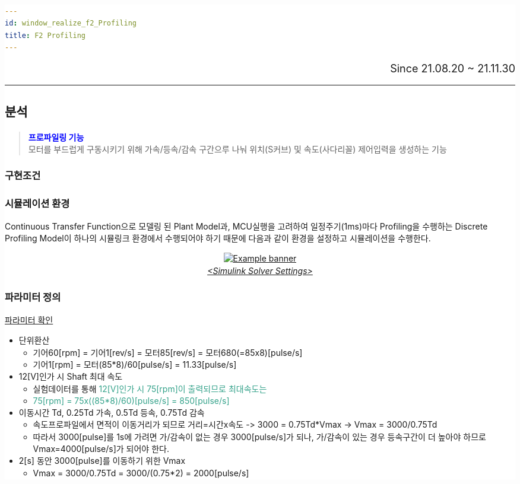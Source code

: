 ```yaml
---
id: window_realize_f2_Profiling
title: F2 Profiling
---
```


<div align="right">
  <font size="4">
    Since 21.08.20 ~ 21.11.30
  </font>
</div>

---

## 분석

> <font color="blue"><strong>프로파일링 기능</strong></font><br/>
> 모터를 부드럽게 구동시키기 위해 가속/등속/감속 구간으루 나눠 위치(S커브) 및 속도(사다리꼴) 제어입력을 생성하는 기능

### 구현조건

### 시뮬레이션 환경

Continuous Transfer Function으로 모델링 된 Plant Model과, MCU실행을 고려하여 일정주기(1ms)마다 Profiling을 수행하는 Discrete Profiling Model이 하나의 시뮬링크 환경에서 수행되어야 하기 때문에 다음과 같이 환경을 설정하고 시뮬레이션을 수행한다.

<p align="center">
	<a target="_blank"
	href={require('/img/2_mbd/mbd_sys_mil_f2_VelProfile_1_solver.png').default}>
		<img
			src={require('/img/2_mbd/mbd_sys_mil_f2_VelProfile_1_solver.png').default}
			alt="Example banner"
			width="350"
		/><br/><em>&lt;Simulink Solver Settings&gt;</em>
	</a>
</p>

### 파라미터 정의

<u>파라미터 확인</u>

* 단위환산
  * 기어60[rpm] = 기어1[rev/s] = 모터85[rev/s] = 모터680(=85x8)[pulse/s]
  * 기어1[rpm] = 모터(85*8)/60[pulse/s] = 11.33[pulse/s]
* 12[V]인가 시 Shaft 최대 속도
  * 실험데이터를 통해 <font color="#34a28a">12[V]인가 시 75[rpm]이 출력되므로 최대속도는</font>
  * <font color="#34a28a">75[rpm] = 75x((85*8)/60)[pulse/s] = 850[pulse/s]</font>
* 이동시간 Td, 0.25Td 가속, 0.5Td 등속, 0.75Td 감속
  * 속도프로파일에서 면적이 이동거리가 되므로 거리=시간x속도 -> 3000 = 0.75Td*Vmax -> Vmax = 3000/0.75Td
  * 따라서 3000[pulse]를 1s에 가려면 가/감속이 없는 경우 3000[pulse/s]가 되나, 가/감속이 있는 경우 등속구간이 더 높아야 하므로 Vmax=4000[pulse/s]가 되어야 한다.
* 2[s] 동안 3000[pulse]를 이동하기 위한 Vmax
  * Vmax = 3000/0.75Td = 3000/(0.75*2) = 2000[pulse/s]
